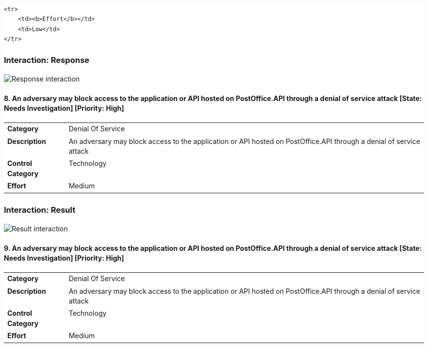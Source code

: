     <tr>
        <td><b>Effort</b></td>
        <td>Low</td>
    </tr>
</table>

### Interaction: Response

![Response interaction](https://github.com/iamprovidence/PostOffice/blob/develop/docs/images/security%20model/Interaction-Api-Redis.png)

#### 8. An adversary may block access to the application or API hosted on PostOffice.API through a denial of service attack  [State: Needs Investigation]  [Priority: High] 

<table>
    <tr>
        <td><b>Category</b></td>
        <td>Denial Of Service</td>
    </tr>
    <tr>
        <td><b>Description</b></td>
        <td>An adversary may block access to the application or API hosted on PostOffice.API through a denial of service attack</td>
    </tr>
    <tr>
        <td><b>Control Category</b></td>
        <td>Technology</td>
    </tr>
    <tr>
        <td><b>Effort</b></td>
        <td>Medium</td>
    </tr>
</table>

### Interaction: Result

![Result interaction](https://github.com/iamprovidence/PostOffice/blob/develop/docs/images/security%20model/Interaction-Api-MongoDB.PNG)

#### 9. An adversary may block access to the application or API hosted on PostOffice.API through a denial of service attack  [State: Needs Investigation]  [Priority: High] 

<table>
    <tr>
        <td><b>Category</b></td>
        <td>Denial Of Service</td>
    </tr>
    <tr>
        <td><b>Description</b></td>
        <td>An adversary may block access to the application or API hosted on PostOffice.API through a denial of service attack</td>
    </tr>
    <tr>
        <td><b>Control Category</b></td>
        <td>Technology</td>
    </tr>
    <tr>
        <td><b>Effort</b></td>
        <td>Medium</td>
    </tr>
</table>

